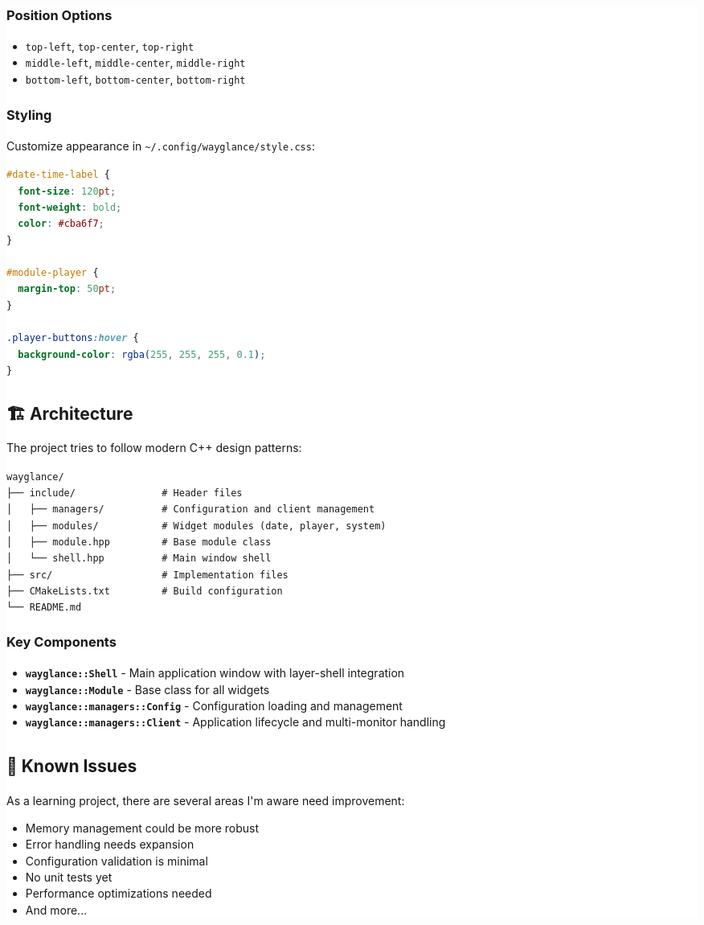 ### Position Options
- `top-left`, `top-center`, `top-right`
- `middle-left`, `middle-center`, `middle-right`  
- `bottom-left`, `bottom-center`, `bottom-right`

### Styling

Customize appearance in `~/.config/wayglance/style.css`:

```css
#date-time-label {
  font-size: 120pt;
  font-weight: bold;
  color: #cba6f7;
}

#module-player {
  margin-top: 50pt;
}

.player-buttons:hover {
  background-color: rgba(255, 255, 255, 0.1);
}
```

## 🏗️ Architecture

The project tries to follow modern C++ design patterns:

```
wayglance/
├── include/               # Header files
│   ├── managers/          # Configuration and client management
│   ├── modules/           # Widget modules (date, player, system)
│   ├── module.hpp         # Base module class
│   └── shell.hpp          # Main window shell
├── src/                   # Implementation files
├── CMakeLists.txt         # Build configuration
└── README.md
```

### Key Components

- **`wayglance::Shell`** - Main application window with layer-shell integration
- **`wayglance::Module`** - Base class for all widgets
- **`wayglance::managers::Config`** - Configuration loading and management
- **`wayglance::managers::Client`** - Application lifecycle and multi-monitor handling

## 🐛 Known Issues

As a learning project, there are several areas I'm aware need improvement:

- Memory management could be more robust
- Error handling needs expansion  
- Configuration validation is minimal
- No unit tests yet
- Performance optimizations needed
- And more...
